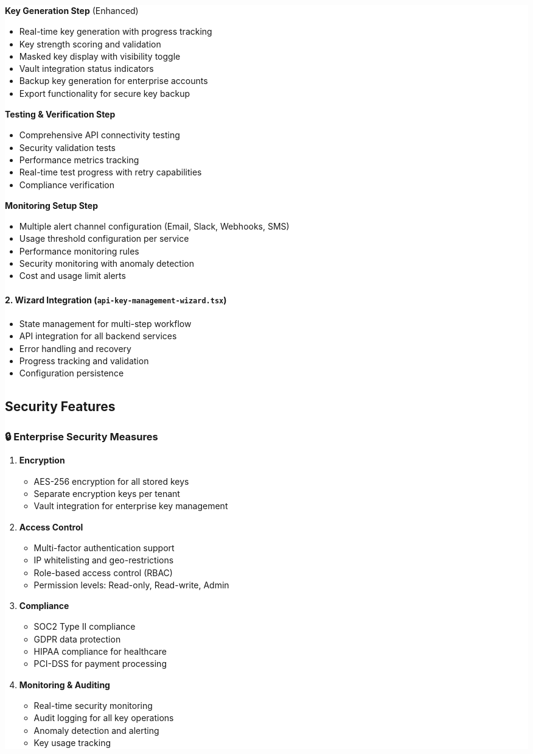 **Key Generation Step** (Enhanced)
- Real-time key generation with progress tracking
- Key strength scoring and validation
- Masked key display with visibility toggle
- Vault integration status indicators
- Backup key generation for enterprise accounts
- Export functionality for secure key backup

**Testing & Verification Step**
- Comprehensive API connectivity testing
- Security validation tests
- Performance metrics tracking
- Real-time test progress with retry capabilities
- Compliance verification

**Monitoring Setup Step**
- Multiple alert channel configuration (Email, Slack, Webhooks, SMS)
- Usage threshold configuration per service
- Performance monitoring rules
- Security monitoring with anomaly detection
- Cost and usage limit alerts

#### 2. Wizard Integration (`api-key-management-wizard.tsx`)
- State management for multi-step workflow
- API integration for all backend services
- Error handling and recovery
- Progress tracking and validation
- Configuration persistence

## Security Features

### 🔒 Enterprise Security Measures

1. **Encryption**
   - AES-256 encryption for all stored keys
   - Separate encryption keys per tenant
   - Vault integration for enterprise key management

2. **Access Control**
   - Multi-factor authentication support
   - IP whitelisting and geo-restrictions
   - Role-based access control (RBAC)
   - Permission levels: Read-only, Read-write, Admin

3. **Compliance**
   - SOC2 Type II compliance
   - GDPR data protection
   - HIPAA compliance for healthcare
   - PCI-DSS for payment processing

4. **Monitoring & Auditing**
   - Real-time security monitoring
   - Audit logging for all key operations
   - Anomaly detection and alerting
   - Key usage tracking
